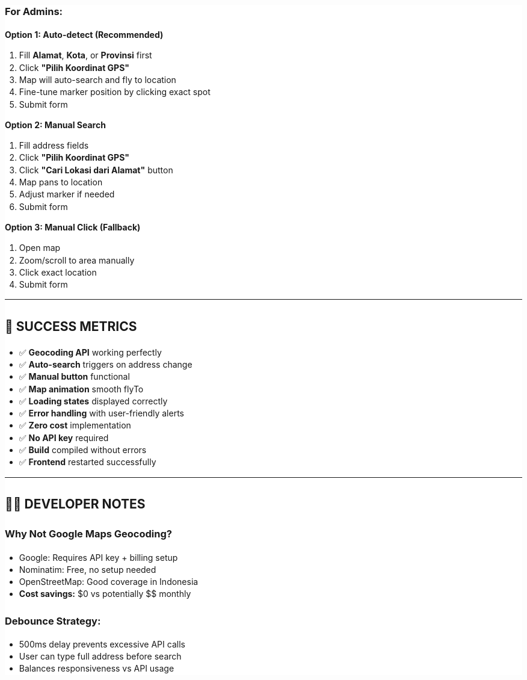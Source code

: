 ### For Admins:

**Option 1: Auto-detect (Recommended)**
1. Fill **Alamat**, **Kota**, or **Provinsi** first
2. Click **"Pilih Koordinat GPS"**
3. Map will auto-search and fly to location
4. Fine-tune marker position by clicking exact spot
5. Submit form

**Option 2: Manual Search**
1. Fill address fields
2. Click **"Pilih Koordinat GPS"**
3. Click **"Cari Lokasi dari Alamat"** button
4. Map pans to location
5. Adjust marker if needed
6. Submit form

**Option 3: Manual Click (Fallback)**
1. Open map
2. Zoom/scroll to area manually
3. Click exact location
4. Submit form

---

## 🎉 SUCCESS METRICS

- ✅ **Geocoding API** working perfectly
- ✅ **Auto-search** triggers on address change
- ✅ **Manual button** functional
- ✅ **Map animation** smooth flyTo
- ✅ **Loading states** displayed correctly
- ✅ **Error handling** with user-friendly alerts
- ✅ **Zero cost** implementation
- ✅ **No API key** required
- ✅ **Build** compiled without errors
- ✅ **Frontend** restarted successfully

---

## 👨‍💻 DEVELOPER NOTES

### Why Not Google Maps Geocoding?
- Google: Requires API key + billing setup
- Nominatim: Free, no setup needed
- OpenStreetMap: Good coverage in Indonesia
- **Cost savings:** $0 vs potentially $$ monthly

### Debounce Strategy:
- 500ms delay prevents excessive API calls
- User can type full address before search
- Balances responsiveness vs API usage
